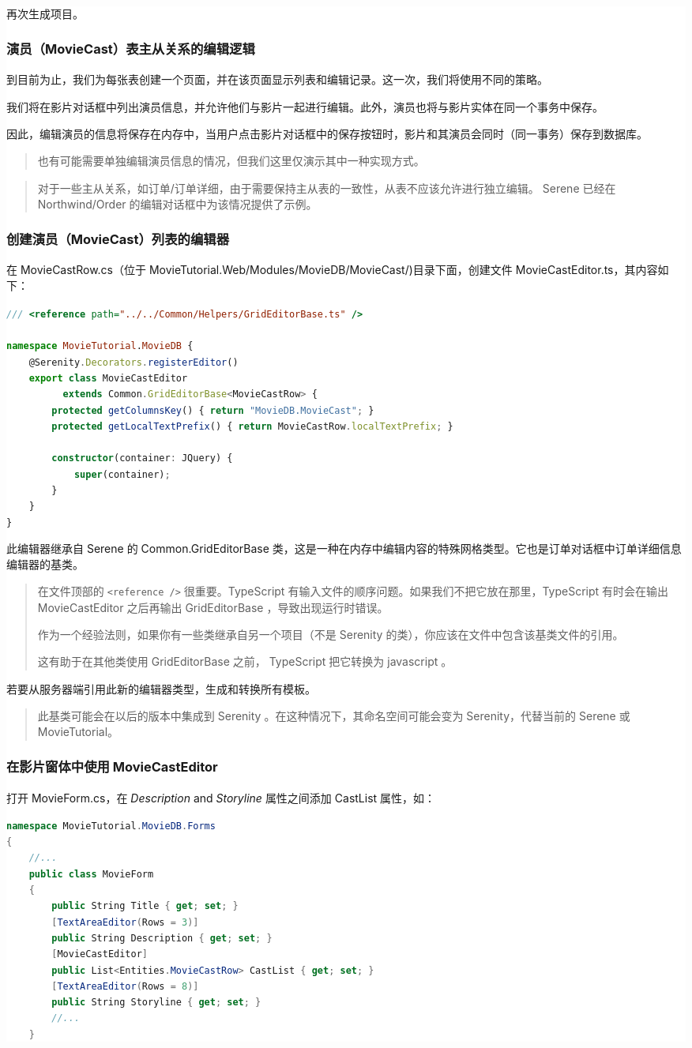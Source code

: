 再次生成项目。

### 演员（MovieCast）表主从关系的编辑逻辑 

到目前为止，我们为每张表创建一个页面，并在该页面显示列表和编辑记录。这一次，我们将使用不同的策略。

我们将在影片对话框中列出演员信息，并允许他们与影片一起进行编辑。此外，演员也将与影片实体在同一个事务中保存。

因此，编辑演员的信息将保存在内存中，当用户点击影片对话框中的保存按钮时，影片和其演员会同时（同一事务）保存到数据库。

> 也有可能需要单独编辑演员信息的情况，但我们这里仅演示其中一种实现方式。 

> 对于一些主从关系，如订单/订单详细，由于需要保持主从表的一致性，从表不应该允许进行独立编辑。 Serene 已经在 Northwind/Order 的编辑对话框中为该情况提供了示例。


### 创建演员（MovieCast）列表的编辑器 

在 MovieCastRow.cs（位于 MovieTutorial.Web/Modules/MovieDB/MovieCast/)目录下面，创建文件 MovieCastEditor.ts，其内容如下：

```ts
/// <reference path="../../Common/Helpers/GridEditorBase.ts" />

namespace MovieTutorial.MovieDB {
    @Serenity.Decorators.registerEditor()
    export class MovieCastEditor 
          extends Common.GridEditorBase<MovieCastRow> {
        protected getColumnsKey() { return "MovieDB.MovieCast"; }
        protected getLocalTextPrefix() { return MovieCastRow.localTextPrefix; }

        constructor(container: JQuery) {
            super(container);
        }
    }
}   
```

此编辑器继承自 Serene 的 Common.GridEditorBase 类，这是一种在内存中编辑内容的特殊网格类型。它也是订单对话框中订单详细信息编辑器的基类。 

> 在文件顶部的 `<reference />` 很重要。TypeScript 有输入文件的顺序问题。如果我们不把它放在那里，TypeScript 有时会在输出 MovieCastEditor 之后再输出 GridEditorBase ，导致出现运行时错误。  
> 
> 作为一个经验法则，如果你有一些类继承自另一个项目（不是 Serenity 的类），你应该在文件中包含该基类文件的引用。
>
> 这有助于在其他类使用 GridEditorBase 之前， TypeScript 把它转换为 javascript 。

若要从服务器端引用此新的编辑器类型，生成和转换所有模板。

> 此基类可能会在以后的版本中集成到 Serenity 。在这种情况下，其命名空间可能会变为 Serenity，代替当前的 Serene 或 MovieTutorial。


### 在影片窗体中使用 MovieCastEditor 

打开 MovieForm.cs，在 *Description* and *Storyline* 属性之间添加 CastList 属性，如： 

```cs
namespace MovieTutorial.MovieDB.Forms
{
    //...
    public class MovieForm
    {
        public String Title { get; set; }
        [TextAreaEditor(Rows = 3)]
        public String Description { get; set; }
        [MovieCastEditor]
        public List<Entities.MovieCastRow> CastList { get; set; }
        [TextAreaEditor(Rows = 8)]
        public String Storyline { get; set; }
        //...
    }
```
